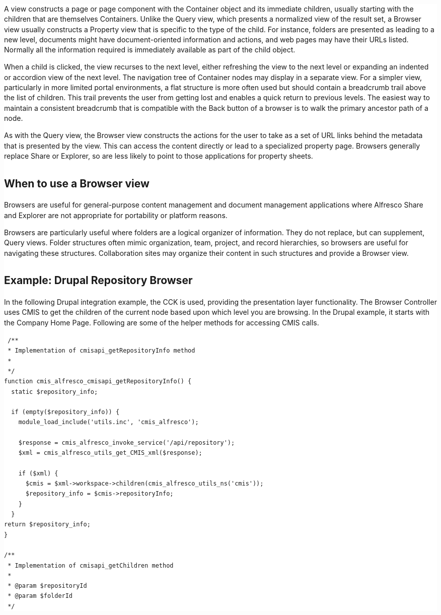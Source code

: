 A view constructs a page or page component with the Container object and its immediate children, usually starting with the children that are themselves Containers. Unlike the Query view, which presents a normalized view of the result set, a Browser view usually constructs a Property view that is specific to the type of the child. For instance, folders are presented as leading to a new level, documents might have document-oriented information and actions, and web pages may have their URLs listed. Normally all the information required is immediately available as part of the child object.

When a child is clicked, the view recurses to the next level, either refreshing the view to the next level or expanding an indented or accordion view of the next level. The navigation tree of Container nodes may display in a separate view. For a simpler view, particularly in more limited portal environments, a flat structure is more often used but should contain a breadcrumb trail above the list of children. This trail prevents the user from getting lost and enables a quick return to previous levels. The easiest way to maintain a consistent breadcrumb that is compatible with the Back button of a browser is to walk the primary ancestor path of a node.

As with the Query view, the Browser view constructs the actions for the user to take as a set of URL links behind the metadata that is presented by the view. This can access the content directly or lead to a specialized property page. Browsers generally replace Share or Explorer, so are less likely to point to those applications for property sheets.

## When to use a Browser view

Browsers are useful for general-purpose content management and document management applications where Alfresco Share and Explorer are not appropriate for portability or platform reasons.

Browsers are particularly useful where folders are a logical organizer of information. They do not replace, but can supplement, Query views. Folder structures often mimic organization, team, project, and record hierarchies, so browsers are useful for navigating these structures. Collaboration sites may organize their content in such structures and provide a Browser view.

## Example: Drupal Repository Browser

In the following Drupal integration example, the CCK is used, providing the presentation layer functionality. The Browser Controller uses CMIS to get the children of the current node based upon which level you are browsing. In the Drupal example, it starts with the Company Home Page. Following are some of the helper methods for accessing CMIS calls.

```
 /**
 * Implementation of cmisapi_getRepositoryInfo method 
 *
 */
function cmis_alfresco_cmisapi_getRepositoryInfo() {
  static $repository_info;

  if (empty($repository_info)) {
    module_load_include('utils.inc', 'cmis_alfresco');

    $response = cmis_alfresco_invoke_service('/api/repository');
    $xml = cmis_alfresco_utils_get_CMIS_xml($response);

    if ($xml) {
      $cmis = $xml->workspace->children(cmis_alfresco_utils_ns('cmis'));
      $repository_info = $cmis->repositoryInfo;
    } 
  }
return $repository_info;
}

/**
 * Implementation of cmisapi_getChildren method
 * 
 * @param $repositoryId
 * @param $folderId
 */
```